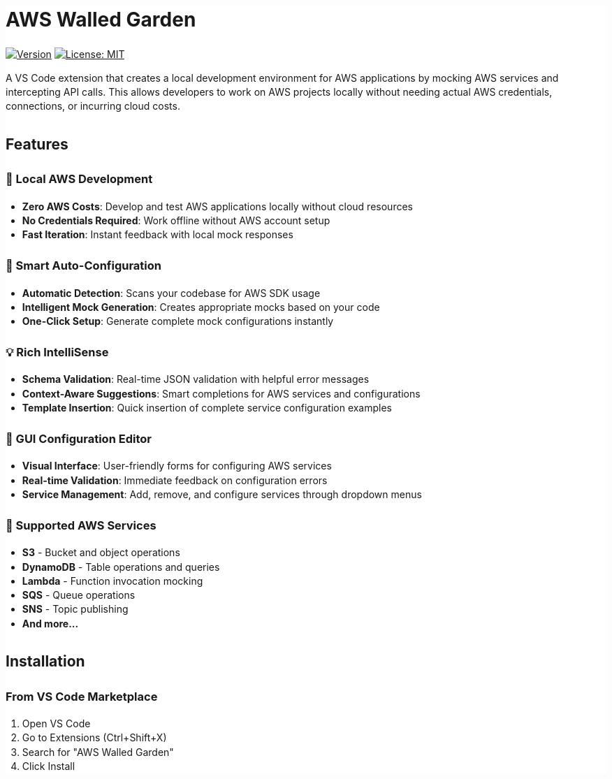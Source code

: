 # AWS Walled Garden

[![Version](https://img.shields.io/badge/version-0.0.1-blue.svg)](https://marketplace.visualstudio.com/items?itemName=DrFaustest.aws-walled-garden)
[![License: MIT](https://img.shields.io/badge/License-MIT-yellow.svg)](https://opensource.org/licenses/MIT)

A VS Code extension that creates a local development environment for AWS applications by mocking AWS services and intercepting API calls. This allows developers to work on AWS projects locally without needing actual AWS credentials, connections, or incurring cloud costs.

## Features

### 🚀 Local AWS Development
- **Zero AWS Costs**: Develop and test AWS applications locally without cloud resources
- **No Credentials Required**: Work offline without AWS account setup
- **Fast Iteration**: Instant feedback with local mock responses

### 🎯 Smart Auto-Configuration
- **Automatic Detection**: Scans your codebase for AWS SDK usage
- **Intelligent Mock Generation**: Creates appropriate mocks based on your code
- **One-Click Setup**: Generate complete mock configurations instantly

### 💡 Rich IntelliSense
- **Schema Validation**: Real-time JSON validation with helpful error messages
- **Context-Aware Suggestions**: Smart completions for AWS services and configurations
- **Template Insertion**: Quick insertion of complete service configuration examples

### 🎨 GUI Configuration Editor
- **Visual Interface**: User-friendly forms for configuring AWS services
- **Real-time Validation**: Immediate feedback on configuration errors
- **Service Management**: Add, remove, and configure services through dropdown menus

### 🔧 Supported AWS Services
- **S3** - Bucket and object operations
- **DynamoDB** - Table operations and queries
- **Lambda** - Function invocation mocking
- **SQS** - Queue operations
- **SNS** - Topic publishing
- **And more...**

## Installation

### From VS Code Marketplace
1. Open VS Code
2. Go to Extensions (Ctrl+Shift+X)
3. Search for "AWS Walled Garden"
4. Click Install
